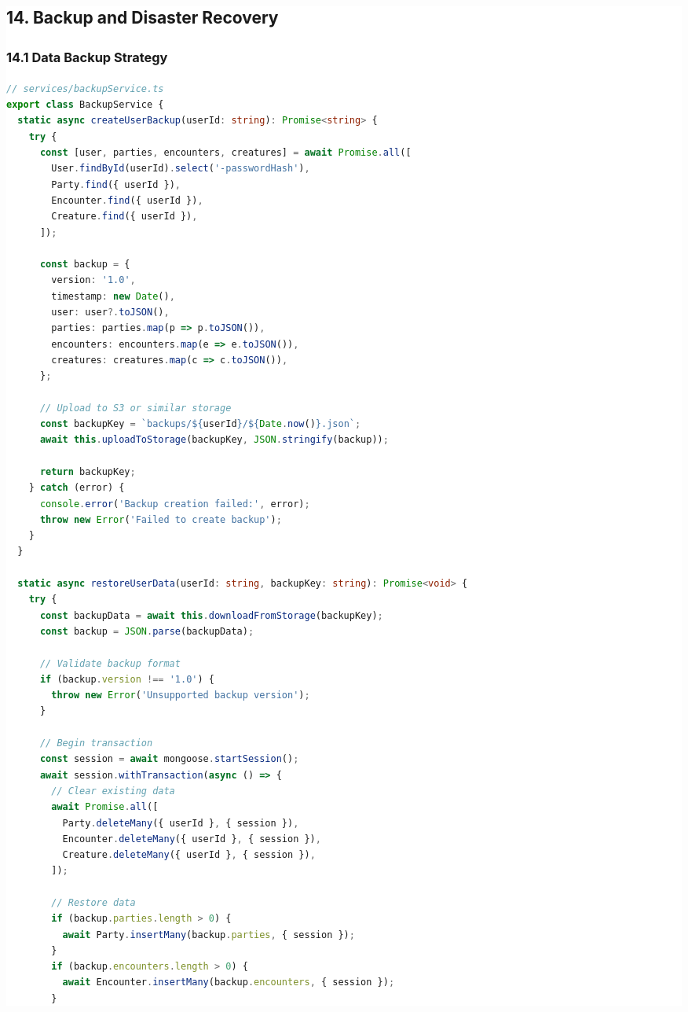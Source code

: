 ## 14. Backup and Disaster Recovery

### 14.1 Data Backup Strategy
```typescript
// services/backupService.ts
export class BackupService {
  static async createUserBackup(userId: string): Promise<string> {
    try {
      const [user, parties, encounters, creatures] = await Promise.all([
        User.findById(userId).select('-passwordHash'),
        Party.find({ userId }),
        Encounter.find({ userId }),
        Creature.find({ userId }),
      ]);

      const backup = {
        version: '1.0',
        timestamp: new Date(),
        user: user?.toJSON(),
        parties: parties.map(p => p.toJSON()),
        encounters: encounters.map(e => e.toJSON()),
        creatures: creatures.map(c => c.toJSON()),
      };

      // Upload to S3 or similar storage
      const backupKey = `backups/${userId}/${Date.now()}.json`;
      await this.uploadToStorage(backupKey, JSON.stringify(backup));

      return backupKey;
    } catch (error) {
      console.error('Backup creation failed:', error);
      throw new Error('Failed to create backup');
    }
  }

  static async restoreUserData(userId: string, backupKey: string): Promise<void> {
    try {
      const backupData = await this.downloadFromStorage(backupKey);
      const backup = JSON.parse(backupData);

      // Validate backup format
      if (backup.version !== '1.0') {
        throw new Error('Unsupported backup version');
      }

      // Begin transaction
      const session = await mongoose.startSession();
      await session.withTransaction(async () => {
        // Clear existing data
        await Promise.all([
          Party.deleteMany({ userId }, { session }),
          Encounter.deleteMany({ userId }, { session }),
          Creature.deleteMany({ userId }, { session }),
        ]);

        // Restore data
        if (backup.parties.length > 0) {
          await Party.insertMany(backup.parties, { session });
        }
        if (backup.encounters.length > 0) {
          await Encounter.insertMany(backup.encounters, { session });
        }
```